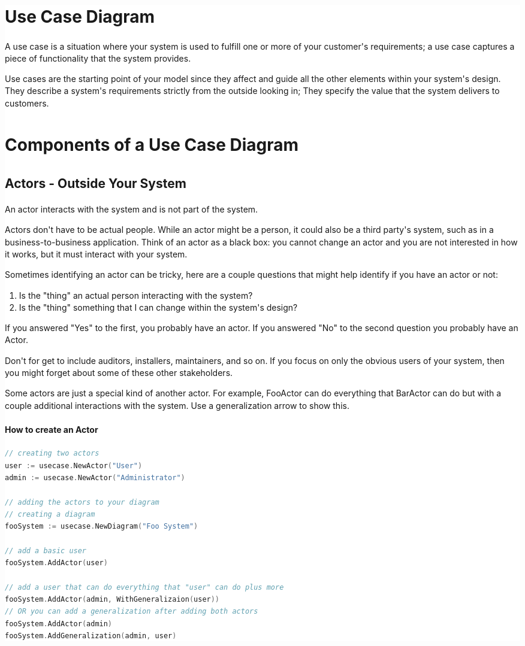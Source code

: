 Use Case Diagram
================

A use case is a situation where your system is used to fulfill one or more of
your customer's requirements; a use case captures a piece of functionality that 
the system provides.

Use cases are the starting point of your model since they affect and guide all
the other elements within your system's design. They describe a system's
requirements strictly from the outside looking in; They specify the value that
the system delivers to customers.

# Components of a Use Case Diagram

## Actors - Outside Your System
An actor interacts with the system and is not part of the system.

Actors don't have to be actual people. While an actor might be a person, it
could also be a third party's system, such as in a business-to-business
application. Think of an actor as a black box: you cannot change an actor and
you are not interested in how it works, but it must interact with your system.

Sometimes identifying an actor can be tricky, here are a couple questions that
might help identify if you have an actor or not:
  1. Is the "thing" an actual person interacting with the system?
  2. Is the "thing" something that I can change within the system's design?

If you answered "Yes" to the first, you probably have an actor. If you answered
"No" to the second question you probably have an Actor.

Don't for get to include auditors, installers, maintainers, and so on. If you
focus on only the obvious users of your system, then you might forget about some
of these other stakeholders.

Some actors are just a special kind of another actor. For example, FooActor can
do everything that BarActor can do but with a couple additional interactions
with the system. Use a generalization arrow to show this.

#### How to create an Actor
```Go
// creating two actors
user := usecase.NewActor("User")
admin := usecase.NewActor("Administrator")

// adding the actors to your diagram
// creating a diagram
fooSystem := usecase.NewDiagram("Foo System")

// add a basic user
fooSystem.AddActor(user)

// add a user that can do everything that "user" can do plus more
fooSystem.AddActor(admin, WithGeneralizaion(user))
// OR you can add a generalization after adding both actors
fooSystem.AddActor(admin)
fooSystem.AddGeneralization(admin, user)
```
